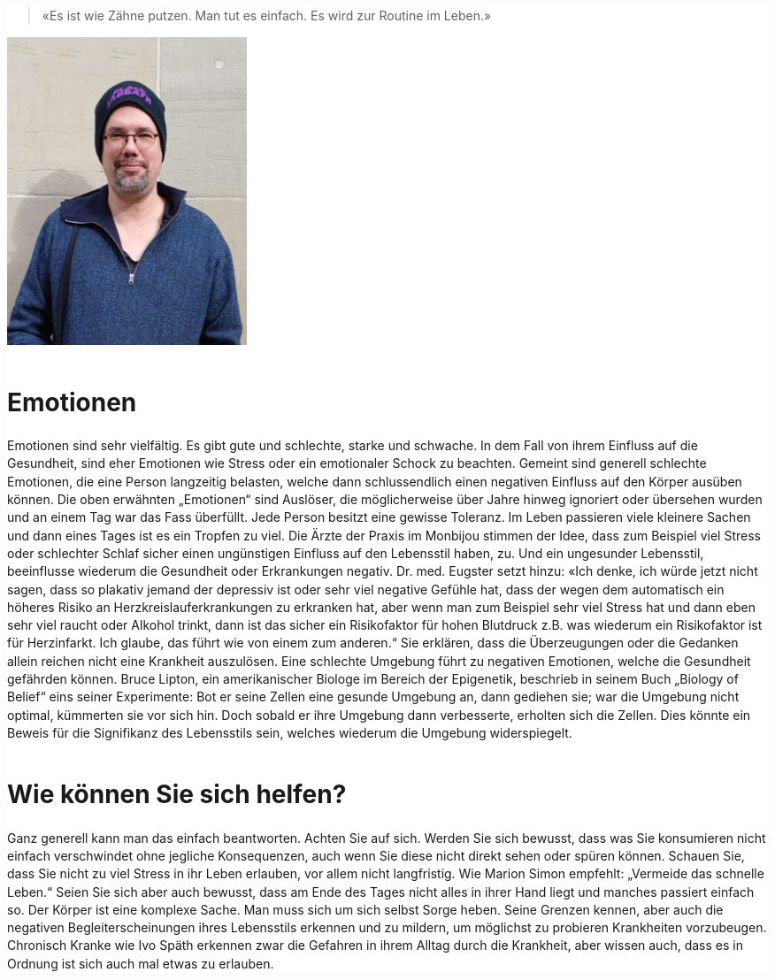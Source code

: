 > «Es ist wie Zähne putzen. Man tut es einfach. Es wird zur Routine im Leben.»

![Abbildung 3: Ivo Späth - Diabetiker aus Bern](ivo-spath.png)

# Emotionen

Emotionen sind sehr vielfältig. Es gibt gute und schlechte, starke und schwache. In dem Fall von ihrem Einfluss auf die Gesundheit, sind eher Emotionen wie Stress oder ein emotionaler Schock zu beachten. Gemeint sind generell schlechte Emotionen, die eine Person langzeitig belasten, welche dann schlussendlich einen negativen Einfluss auf den Körper ausüben können. Die oben erwähnten „Emotionen“ sind Auslöser, die möglicherweise über Jahre hinweg ignoriert oder übersehen wurden und an einem Tag war das Fass überfüllt. Jede Person besitzt eine gewisse Toleranz. Im Leben passieren viele kleinere Sachen und dann eines Tages ist es ein Tropfen zu viel.
Die Ärzte der Praxis im Monbijou stimmen der Idee, dass zum Beispiel viel Stress oder schlechter Schlaf sicher einen ungünstigen Einfluss auf den Lebensstil haben, zu. Und ein ungesunder Lebensstil, beeinflusse wiederum die Gesundheit oder Erkrankungen negativ. Dr. med. Eugster setzt hinzu: «Ich denke, ich würde jetzt nicht sagen, dass so plakativ jemand der depressiv ist oder sehr viel negative Gefühle hat, dass der wegen dem automatisch ein höheres Risiko an Herzkreislauferkrankungen zu erkranken hat, aber wenn man zum Beispiel sehr viel Stress hat und dann eben sehr viel raucht oder Alkohol trinkt, dann ist das sicher ein Risikofaktor für hohen Blutdruck z.B. was wiederum ein Risikofaktor ist für Herzinfarkt. Ich glaube, das führt wie von einem zum anderen.“ Sie erklären, dass die Überzeugungen oder die Gedanken allein reichen nicht eine Krankheit auszulösen.
Eine schlechte Umgebung führt zu negativen Emotionen, welche die Gesundheit gefährden können. Bruce Lipton, ein amerikanischer Biologe im Bereich der Epigenetik, beschrieb in seinem Buch „Biology of Belief“ eins seiner Experimente: Bot er seine Zellen eine gesunde Umgebung an, dann gediehen sie; war die Umgebung nicht optimal, kümmerten sie vor sich hin. Doch sobald er ihre Umgebung dann verbesserte, erholten sich die Zellen. Dies könnte ein Beweis für die Signifikanz des Lebensstils sein, welches wiederum die Umgebung widerspiegelt. 

# Wie können Sie sich helfen?

Ganz generell kann man das einfach beantworten. Achten Sie auf sich. Werden Sie sich bewusst, dass was Sie konsumieren nicht einfach verschwindet ohne jegliche Konsequenzen, auch wenn Sie diese nicht direkt sehen oder spüren können. Schauen Sie, dass Sie nicht zu viel Stress in ihr Leben erlauben, vor allem nicht langfristig. Wie Marion Simon empfehlt: „Vermeide das schnelle Leben.“ Seien Sie sich aber auch bewusst, dass am Ende des Tages nicht alles in ihrer Hand liegt und manches passiert einfach so. Der Körper ist eine komplexe Sache. Man muss sich um sich selbst Sorge heben. Seine Grenzen kennen, aber auch die negativen Begleiterscheinungen ihres Lebensstils erkennen und zu mildern, um möglichst zu probieren Krankheiten vorzubeugen. Chronisch Kranke wie Ivo Späth erkennen zwar die Gefahren in ihrem Alltag durch die Krankheit, aber wissen auch, dass es in Ordnung ist sich auch mal etwas zu erlauben. 
